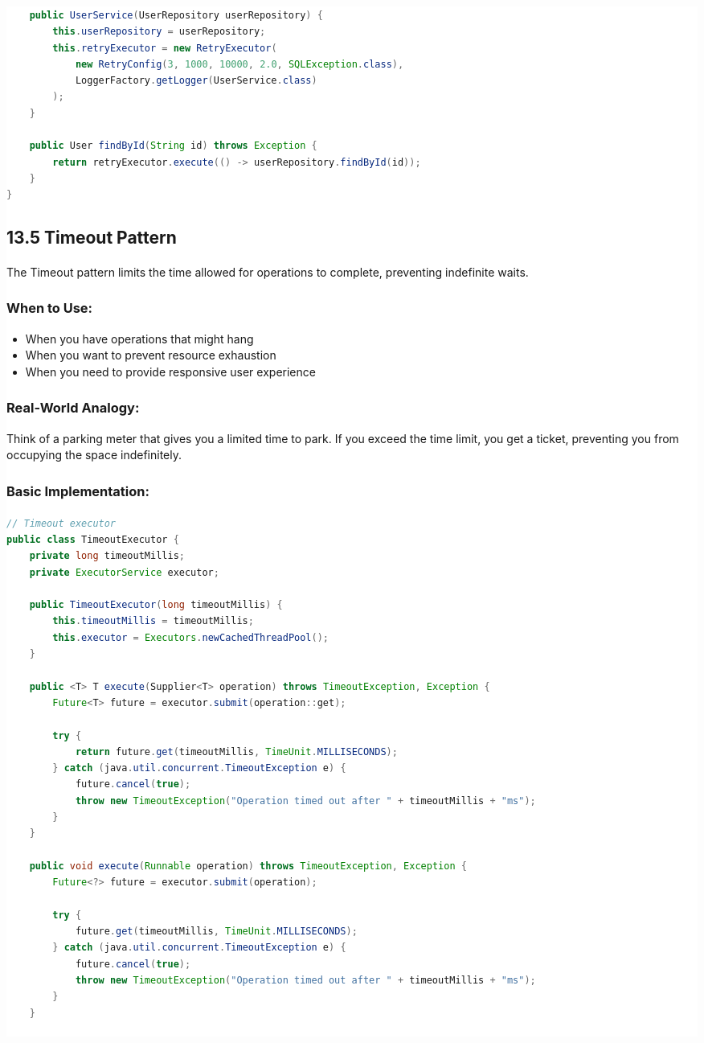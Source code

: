 ```java
    public UserService(UserRepository userRepository) {
        this.userRepository = userRepository;
        this.retryExecutor = new RetryExecutor(
            new RetryConfig(3, 1000, 10000, 2.0, SQLException.class),
            LoggerFactory.getLogger(UserService.class)
        );
    }
    
    public User findById(String id) throws Exception {
        return retryExecutor.execute(() -> userRepository.findById(id));
    }
}
```

## 13.5 Timeout Pattern

The Timeout pattern limits the time allowed for operations to complete, preventing indefinite waits.

### When to Use:
- When you have operations that might hang
- When you want to prevent resource exhaustion
- When you need to provide responsive user experience

### Real-World Analogy:
Think of a parking meter that gives you a limited time to park. If you exceed the time limit, you get a ticket, preventing you from occupying the space indefinitely.

### Basic Implementation:
```java
// Timeout executor
public class TimeoutExecutor {
    private long timeoutMillis;
    private ExecutorService executor;
    
    public TimeoutExecutor(long timeoutMillis) {
        this.timeoutMillis = timeoutMillis;
        this.executor = Executors.newCachedThreadPool();
    }
    
    public <T> T execute(Supplier<T> operation) throws TimeoutException, Exception {
        Future<T> future = executor.submit(operation::get);
        
        try {
            return future.get(timeoutMillis, TimeUnit.MILLISECONDS);
        } catch (java.util.concurrent.TimeoutException e) {
            future.cancel(true);
            throw new TimeoutException("Operation timed out after " + timeoutMillis + "ms");
        }
    }
    
    public void execute(Runnable operation) throws TimeoutException, Exception {
        Future<?> future = executor.submit(operation);
        
        try {
            future.get(timeoutMillis, TimeUnit.MILLISECONDS);
        } catch (java.util.concurrent.TimeoutException e) {
            future.cancel(true);
            throw new TimeoutException("Operation timed out after " + timeoutMillis + "ms");
        }
    }
    
```